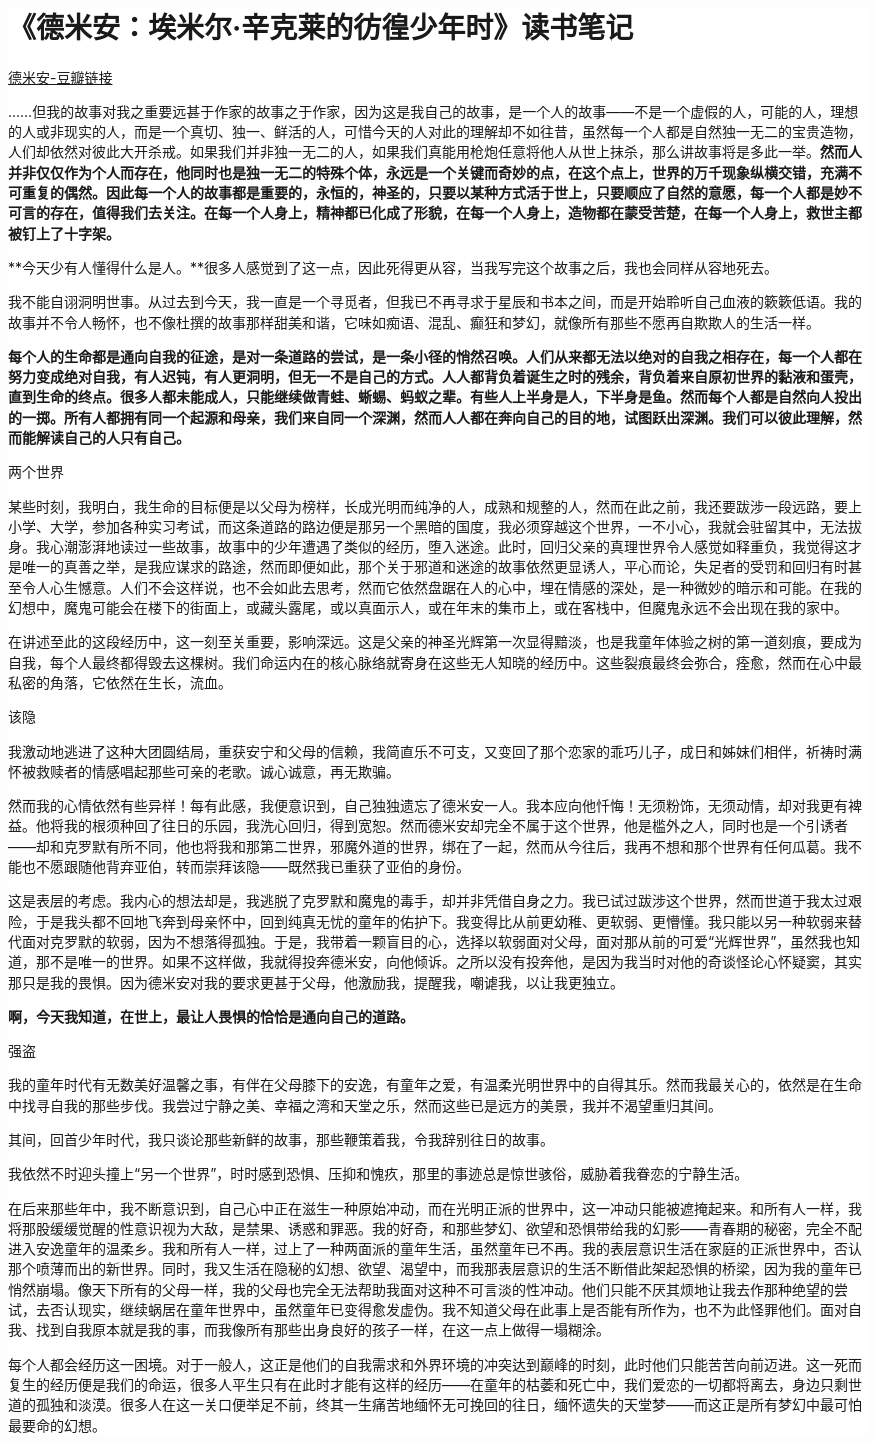 # 《德米安：埃米尔·辛克莱的彷徨少年时》读书笔记
[德米安-豆瓣链接](https://book.douban.com/subject/3578470/)

……但我的故事对我之重要远甚于作家的故事之于作家，因为这是我自己的故事，是一个人的故事——不是一个虚假的人，可能的人，理想的人或非现实的人，而是一个真切、独一、鲜活的人，可惜今天的人对此的理解却不如往昔，虽然每一个人都是自然独一无二的宝贵造物，人们却依然对彼此大开杀戒。如果我们并非独一无二的人，如果我们真能用枪炮任意将他人从世上抹杀，那么讲故事将是多此一举。**然而人并非仅仅作为个人而存在，他同时也是独一无二的特殊个体，永远是一个关键而奇妙的点，在这个点上，世界的万千现象纵横交错，充满不可重复的偶然。因此每一个人的故事都是重要的，永恒的，神圣的，只要以某种方式活于世上，只要顺应了自然的意愿，每一个人都是妙不可言的存在，值得我们去关注。在每一个人身上，精神都已化成了形貌，在每一个人身上，造物都在蒙受苦楚，在每一个人身上，救世主都被钉上了十字架。**

**今天少有人懂得什么是人。**很多人感觉到了这一点，因此死得更从容，当我写完这个故事之后，我也会同样从容地死去。

我不能自诩洞明世事。从过去到今天，我一直是一个寻觅者，但我已不再寻求于星辰和书本之间，而是开始聆听自己血液的簌簌低语。我的故事并不令人畅怀，也不像杜撰的故事那样甜美和谐，它味如痴语、混乱、癫狂和梦幻，就像所有那些不愿再自欺欺人的生活一样。

**每个人的生命都是通向自我的征途，是对一条道路的尝试，是一条小径的悄然召唤。人们从来都无法以绝对的自我之相存在，每一个人都在努力变成绝对自我，有人迟钝，有人更洞明，但无一不是自己的方式。人人都背负着诞生之时的残余，背负着来自原初世界的黏液和蛋壳，直到生命的终点。很多人都未能成人，只能继续做青蛙、蜥蜴、蚂蚁之辈。有些人上半身是人，下半身是鱼。然而每个人都是自然向人投出的一掷。所有人都拥有同一个起源和母亲，我们来自同一个深渊，然而人人都在奔向自己的目的地，试图跃出深渊。我们可以彼此理解，然而能解读自己的人只有自己。**

两个世界

某些时刻，我明白，我生命的目标便是以父母为榜样，长成光明而纯净的人，成熟和规整的人，然而在此之前，我还要跋涉一段远路，要上小学、大学，参加各种实习考试，而这条道路的路边便是那另一个黑暗的国度，我必须穿越这个世界，一不小心，我就会驻留其中，无法拔身。我心潮澎湃地读过一些故事，故事中的少年遭遇了类似的经历，堕入迷途。此时，回归父亲的真理世界令人感觉如释重负，我觉得这才是唯一的真善之举，是我应谋求的路途，然而即便如此，那个关于邪道和迷途的故事依然更显诱人，平心而论，失足者的受罚和回归有时甚至令人心生憾意。人们不会这样说，也不会如此去思考，然而它依然盘踞在人的心中，埋在情感的深处，是一种微妙的暗示和可能。在我的幻想中，魔鬼可能会在楼下的街面上，或藏头露尾，或以真面示人，或在年末的集市上，或在客栈中，但魔鬼永远不会出现在我的家中。

在讲述至此的这段经历中，这一刻至关重要，影响深远。这是父亲的神圣光辉第一次显得黯淡，也是我童年体验之树的第一道刻痕，要成为自我，每个人最终都得毁去这棵树。我们命运内在的核心脉络就寄身在这些无人知晓的经历中。这些裂痕最终会弥合，痊愈，然而在心中最私密的角落，它依然在生长，流血。

该隐

我激动地逃进了这种大团圆结局，重获安宁和父母的信赖，我简直乐不可支，又变回了那个恋家的乖巧儿子，成日和姊妹们相伴，祈祷时满怀被救赎者的情感唱起那些可亲的老歌。诚心诚意，再无欺骗。

然而我的心情依然有些异样！每有此感，我便意识到，自己独独遗忘了德米安一人。我本应向他忏悔！无须粉饰，无须动情，却对我更有裨益。他将我的根须种回了往日的乐园，我洗心回归，得到宽恕。然而德米安却完全不属于这个世界，他是槛外之人，同时也是一个引诱者——却和克罗默有所不同，他也将我和那第二世界，邪魔外道的世界，绑在了一起，然而从今往后，我再不想和那个世界有任何瓜葛。我不能也不愿跟随他背弃亚伯，转而崇拜该隐——既然我已重获了亚伯的身份。

这是表层的考虑。我内心的想法却是，我逃脱了克罗默和魔鬼的毒手，却并非凭借自身之力。我已试过跋涉这个世界，然而世道于我太过艰险，于是我头都不回地飞奔到母亲怀中，回到纯真无忧的童年的佑护下。我变得比从前更幼稚、更软弱、更懵懂。我只能以另一种软弱来替代面对克罗默的软弱，因为不想落得孤独。于是，我带着一颗盲目的心，选择以软弱面对父母，面对那从前的可爱“光辉世界”，虽然我也知道，那不是唯一的世界。如果不这样做，我就得投奔德米安，向他倾诉。之所以没有投奔他，是因为我当时对他的奇谈怪论心怀疑窦，其实那只是我的畏惧。因为德米安对我的要求更甚于父母，他激励我，提醒我，嘲谑我，以让我更独立。

**啊，今天我知道，在世上，最让人畏惧的恰恰是通向自己的道路。**

强盗

我的童年时代有无数美好温馨之事，有伴在父母膝下的安逸，有童年之爱，有温柔光明世界中的自得其乐。然而我最关心的，依然是在生命中找寻自我的那些步伐。我尝过宁静之美、幸福之湾和天堂之乐，然而这些已是远方的美景，我并不渴望重归其间。

其间，回首少年时代，我只谈论那些新鲜的故事，那些鞭策着我，令我辞别往日的故事。

我依然不时迎头撞上“另一个世界”，时时感到恐惧、压抑和愧疚，那里的事迹总是惊世骇俗，威胁着我眷恋的宁静生活。

在后来那些年中，我不断意识到，自己心中正在滋生一种原始冲动，而在光明正派的世界中，这一冲动只能被遮掩起来。和所有人一样，我将那股缓缓觉醒的性意识视为大敌，是禁果、诱惑和罪恶。我的好奇，和那些梦幻、欲望和恐惧带给我的幻影——青春期的秘密，完全不配进入安逸童年的温柔乡。我和所有人一样，过上了一种两面派的童年生活，虽然童年已不再。我的表层意识生活在家庭的正派世界中，否认那个喷薄而出的新世界。同时，我又生活在隐秘的幻想、欲望、渴望中，而我那表层意识的生活不断借此架起恐惧的桥梁，因为我的童年已悄然崩塌。像天下所有的父母一样，我的父母也完全无法帮助我面对这种不可言淡的性冲动。他们只能不厌其烦地让我去作那种绝望的尝试，去否认现实，继续蜗居在童年世界中，虽然童年已变得愈发虚伪。我不知道父母在此事上是否能有所作为，也不为此怪罪他们。面对自我、找到自我原本就是我的事，而我像所有那些出身良好的孩子一样，在这一点上做得一塌糊涂。

每个人都会经历这一困境。对于一般人，这正是他们的自我需求和外界环境的冲突达到巅峰的时刻，此时他们只能苦苦向前迈进。这一死而复生的经历便是我们的命运，很多人平生只有在此时才能有这样的经历——在童年的枯萎和死亡中，我们爱恋的一切都将离去，身边只剩世道的孤独和淡漠。很多人在这一关口便举足不前，终其一生痛苦地缅怀无可挽回的往日，缅怀遗失的天堂梦——而这正是所有梦幻中最可怕最要命的幻想。
